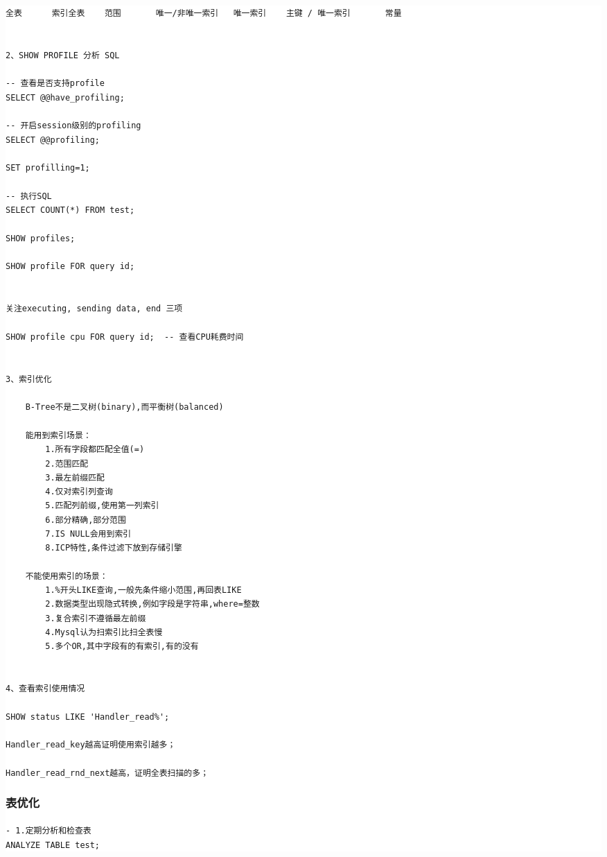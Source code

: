 	全表		索引全表	范围	     唯一/非唯一索引	唯一索引	主键 / 唯一索引		常量


	2、SHOW PROFILE 分析 SQL

	-- 查看是否支持profile
	SELECT @@have_profiling;

	-- 开启session级别的profiling
	SELECT @@profiling;

	SET profilling=1;

	-- 执行SQL
	SELECT COUNT(*) FROM test;

	SHOW profiles;

	SHOW profile FOR query id;


	关注executing, sending data, end 三项

	SHOW profile cpu FOR query id;	-- 查看CPU耗费时间


	3、索引优化

		B-Tree不是二叉树(binary),而平衡树(balanced)

		能用到索引场景：
			1.所有字段都匹配全值(=)
			2.范围匹配
			3.最左前缀匹配
			4.仅对索引列查询
			5.匹配列前缀,使用第一列索引
			6.部分精确,部分范围
			7.IS NULL会用到索引
			8.ICP特性,条件过滤下放到存储引擎
			 
		不能使用索引的场景：
			1.%开头LIKE查询,一般先条件缩小范围,再回表LIKE
			2.数据类型出现隐式转换,例如字段是字符串,where=整数
			3.复合索引不遵循最左前缀
			4.Mysql认为扫索引比扫全表慢
			5.多个OR,其中字段有的有索引,有的没有


	4、查看索引使用情况
 
	SHOW status LIKE 'Handler_read%';

	Handler_read_key越高证明使用索引越多；

	Handler_read_rnd_next越高，证明全表扫描的多；

	

### 表优化

	- 1.定期分析和检查表
	ANALYZE TABLE test;
